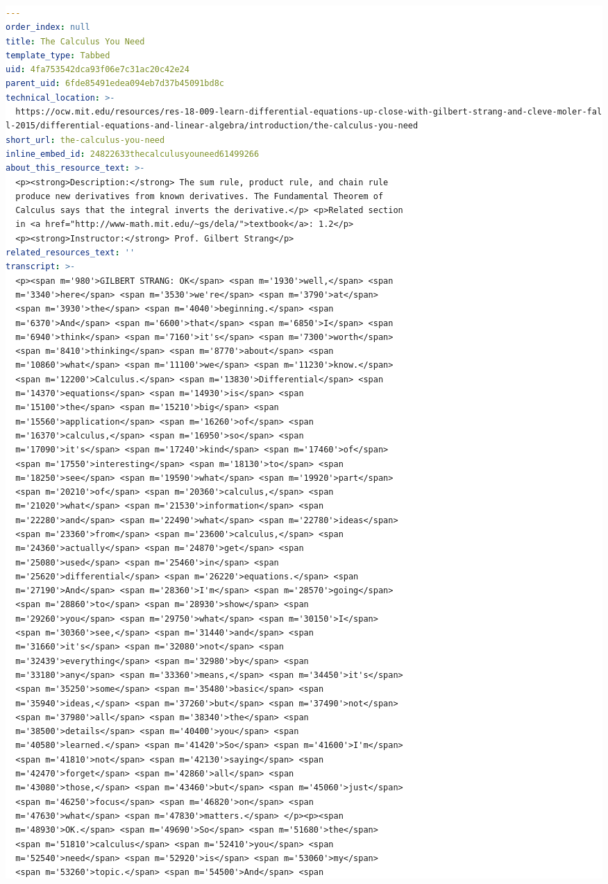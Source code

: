 ```yaml
---
order_index: null
title: The Calculus You Need
template_type: Tabbed
uid: 4fa753542dca93f06e7c31ac20c42e24
parent_uid: 6fde85491edea094eb7d37b45091bd8c
technical_location: >-
  https://ocw.mit.edu/resources/res-18-009-learn-differential-equations-up-close-with-gilbert-strang-and-cleve-moler-fall-2015/differential-equations-and-linear-algebra/introduction/the-calculus-you-need
short_url: the-calculus-you-need
inline_embed_id: 24822633thecalculusyouneed61499266
about_this_resource_text: >-
  <p><strong>Description:</strong> The sum rule, product rule, and chain rule
  produce new derivatives from known derivatives. The Fundamental Theorem of
  Calculus says that the integral inverts the derivative.</p> <p>Related section
  in <a href="http://www-math.mit.edu/~gs/dela/">textbook</a>: 1.2</p>
  <p><strong>Instructor:</strong> Prof. Gilbert Strang</p>
related_resources_text: ''
transcript: >-
  <p><span m='980'>GILBERT STRANG: OK</span> <span m='1930'>well,</span> <span
  m='3340'>here</span> <span m='3530'>we're</span> <span m='3790'>at</span>
  <span m='3930'>the</span> <span m='4040'>beginning.</span> <span
  m='6370'>And</span> <span m='6600'>that</span> <span m='6850'>I</span> <span
  m='6940'>think</span> <span m='7160'>it's</span> <span m='7300'>worth</span>
  <span m='8410'>thinking</span> <span m='8770'>about</span> <span
  m='10860'>what</span> <span m='11100'>we</span> <span m='11230'>know.</span>
  <span m='12200'>Calculus.</span> <span m='13830'>Differential</span> <span
  m='14370'>equations</span> <span m='14930'>is</span> <span
  m='15100'>the</span> <span m='15210'>big</span> <span
  m='15560'>application</span> <span m='16260'>of</span> <span
  m='16370'>calculus,</span> <span m='16950'>so</span> <span
  m='17090'>it's</span> <span m='17240'>kind</span> <span m='17460'>of</span>
  <span m='17550'>interesting</span> <span m='18130'>to</span> <span
  m='18250'>see</span> <span m='19590'>what</span> <span m='19920'>part</span>
  <span m='20210'>of</span> <span m='20360'>calculus,</span> <span
  m='21020'>what</span> <span m='21530'>information</span> <span
  m='22280'>and</span> <span m='22490'>what</span> <span m='22780'>ideas</span>
  <span m='23360'>from</span> <span m='23600'>calculus,</span> <span
  m='24360'>actually</span> <span m='24870'>get</span> <span
  m='25080'>used</span> <span m='25460'>in</span> <span
  m='25620'>differential</span> <span m='26220'>equations.</span> <span
  m='27190'>And</span> <span m='28360'>I'm</span> <span m='28570'>going</span>
  <span m='28860'>to</span> <span m='28930'>show</span> <span
  m='29260'>you</span> <span m='29750'>what</span> <span m='30150'>I</span>
  <span m='30360'>see,</span> <span m='31440'>and</span> <span
  m='31660'>it's</span> <span m='32080'>not</span> <span
  m='32439'>everything</span> <span m='32980'>by</span> <span
  m='33180'>any</span> <span m='33360'>means,</span> <span m='34450'>it's</span>
  <span m='35250'>some</span> <span m='35480'>basic</span> <span
  m='35940'>ideas,</span> <span m='37260'>but</span> <span m='37490'>not</span>
  <span m='37980'>all</span> <span m='38340'>the</span> <span
  m='38500'>details</span> <span m='40400'>you</span> <span
  m='40580'>learned.</span> <span m='41420'>So</span> <span m='41600'>I'm</span>
  <span m='41810'>not</span> <span m='42130'>saying</span> <span
  m='42470'>forget</span> <span m='42860'>all</span> <span
  m='43080'>those,</span> <span m='43460'>but</span> <span m='45060'>just</span>
  <span m='46250'>focus</span> <span m='46820'>on</span> <span
  m='47630'>what</span> <span m='47830'>matters.</span> </p><p><span
  m='48930'>OK.</span> <span m='49690'>So</span> <span m='51680'>the</span>
  <span m='51810'>calculus</span> <span m='52410'>you</span> <span
  m='52540'>need</span> <span m='52920'>is</span> <span m='53060'>my</span>
  <span m='53260'>topic.</span> <span m='54500'>And</span> <span
```